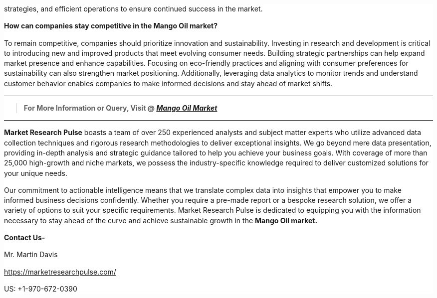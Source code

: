 strategies, and efficient operations to ensure continued success in the market.</p><p><strong>How can companies stay competitive in the Mango Oil market?</strong></p><p>To remain competitive, companies should prioritize innovation and sustainability. Investing in research and development is critical to introducing new and improved products that meet evolving consumer needs. Building strategic partnerships can help expand market presence and enhance capabilities. Focusing on eco-friendly practices and aligning with consumer preferences for sustainability can also strengthen market positioning. Additionally, leveraging data analytics to monitor trends and understand customer behavior enables companies to make informed decisions and stay ahead of market shifts.</p><hr /><blockquote><p><strong>For More Information or Query, Visit @&nbsp;<em><a href="https://marketresearchpulse.com/report/66286/mango-oil-market?utm_source=Linkedin&utm_medium=025">Mango Oil Market</a></em></strong></p></blockquote><hr /><p><strong>Market Research Pulse</strong> boasts a team of over 250 experienced analysts and subject matter experts who utilize advanced data collection techniques and rigorous research methodologies to deliver exceptional insights. We go beyond mere data presentation, providing in-depth analysis and strategic guidance tailored to help you achieve your business goals. With coverage of more than 25,000 high-growth and niche markets, we possess the industry-specific knowledge required to deliver customized solutions for your unique needs.</p><p>Our commitment to actionable intelligence means that we translate complex data into insights that empower you to make informed business decisions confidently. Whether you require a pre-made report or a bespoke research solution, we offer a variety of options to suit your specific requirements. Market Research Pulse is dedicated to equipping you with the information necessary to stay ahead of the curve and achieve sustainable growth in the <strong>Mango Oil market.</strong></p><p><strong>Contact Us-</strong></p><p>Mr. Martin Davis</p><p>https://marketresearchpulse.com/</p><p>US: +1-970-672-0390</p>
